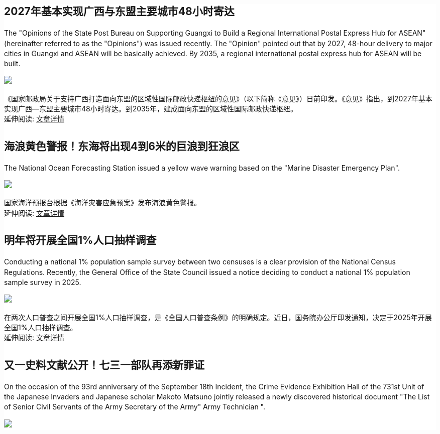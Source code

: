 <qrcode title="2024年中秋档全国电影票房达3.89亿" image="https://p2.img.cctvpic.com/photoworkspace/2024/09/18/2024091809484157929.jpg" />   

## 2027年基本实现广西与东盟主要城市48小时寄达   
The "Opinions of the State Post Bureau on Supporting Guangxi to Build a Regional International Postal Express Hub for ASEAN"(hereinafter referred to as the "Opinions") was issued recently. The "Opinion" pointed out that by 2027, 48-hour delivery to major cities in Guangxi and ASEAN will be basically achieved. By 2035, a regional international postal express hub for ASEAN will be built.   

<img src="https://p4.img.cctvpic.com/photoworkspace/2024/09/18/2024091809451095971.jpg" />   

《国家邮政局关于支持广西打造面向东盟的区域性国际邮政快递枢纽的意见》（以下简称《意见》）日前印发。《意见》指出，到2027年基本实现广西—东盟主要城市48小时寄达。到2035年，建成面向东盟的区域性国际邮政快递枢纽。   
延伸阅读: [文章详情](https://news.cctv.com/2024/09/18/ARTIgurJDzxvvUpXkvqOadAV240918.shtml)   

<qrcode title="2027年基本实现广西与东盟主要城市48小时寄达" image="https://p4.img.cctvpic.com/photoworkspace/2024/09/18/2024091809451095971.jpg" />   

## 海浪黄色警报！东海将出现4到6米的巨浪到狂浪区   
The National Ocean Forecasting Station issued a yellow wave warning based on the "Marine Disaster Emergency Plan".   

<img src="https://p1.img.cctvpic.com/photoworkspace/2024/09/18/2024091809462570961.png" />   

国家海洋预报台根据《海洋灾害应急预案》发布海浪黄色警报。   
延伸阅读: [文章详情](https://news.cctv.com/2024/09/18/ARTIp3DjlvuVp4SF7gR1Mho5240918.shtml)   

<qrcode title="海浪黄色警报！东海将出现4到6米的巨浪到狂浪区" image="https://p1.img.cctvpic.com/photoworkspace/2024/09/18/2024091809462570961.png" />   

## 明年将开展全国1%人口抽样调查   
Conducting a national 1% population sample survey between two censuses is a clear provision of the National Census Regulations. Recently, the General Office of the State Council issued a notice deciding to conduct a national 1% population sample survey in 2025.   

<img src="https://p4.img.cctvpic.com/photoworkspace/2024/09/18/2024091809415351846.jpg" />   

在两次人口普查之间开展全国1%人口抽样调查，是《全国人口普查条例》的明确规定。近日，国务院办公厅印发通知，决定于2025年开展全国1%人口抽样调查。   
延伸阅读: [文章详情](https://news.cctv.com/2024/09/18/ARTIq7HxDwBtBZzlLhCNu1Tu240918.shtml)   

<qrcode title="明年将开展全国1%人口抽样调查" image="https://p4.img.cctvpic.com/photoworkspace/2024/09/18/2024091809415351846.jpg" />   

## 又一史料文献公开！七三一部队再添新罪证   
On the occasion of the 93rd anniversary of the September 18th Incident, the Crime Evidence Exhibition Hall of the 731st Unit of the Japanese Invaders and Japanese scholar Makoto Matsuno jointly released a newly discovered historical document "The List of Senior Civil Servants of the Army Secretary of the Army" Army Technician ".   

<img src="https://p5.img.cctvpic.com/photoworkspace/2024/09/18/2024091809360681631.jpg" />   
